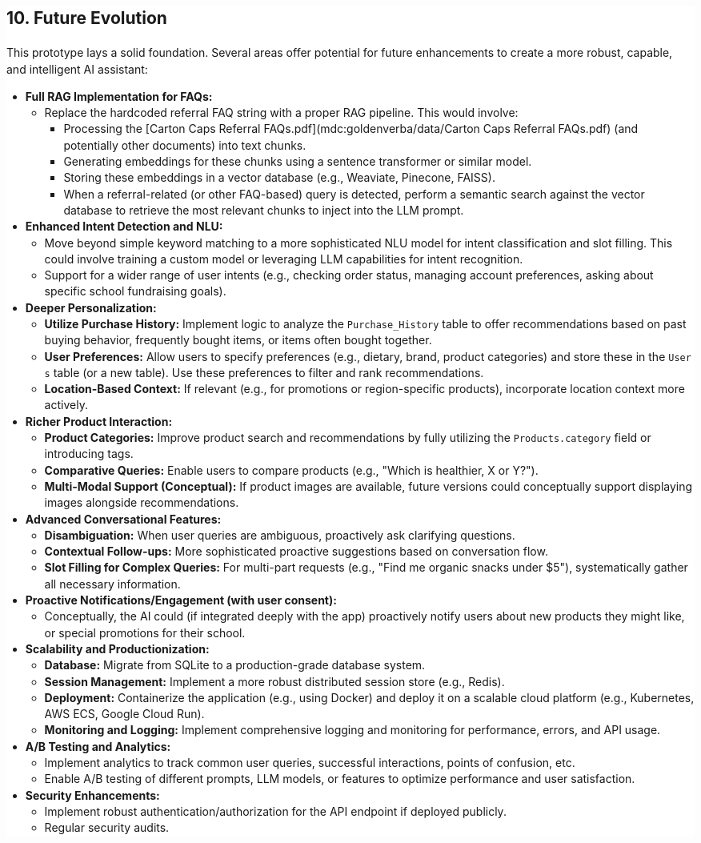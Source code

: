 ## 10. Future Evolution

This prototype lays a solid foundation. Several areas offer potential for future enhancements to create a more robust, capable, and intelligent AI assistant:

*   **Full RAG Implementation for FAQs:**
    *   Replace the hardcoded referral FAQ string with a proper RAG pipeline. This would involve:
        *   Processing the [Carton Caps Referral FAQs.pdf](mdc:goldenverba/data/Carton Caps Referral FAQs.pdf) (and potentially other documents) into text chunks.
        *   Generating embeddings for these chunks using a sentence transformer or similar model.
        *   Storing these embeddings in a vector database (e.g., Weaviate, Pinecone, FAISS).
        *   When a referral-related (or other FAQ-based) query is detected, perform a semantic search against the vector database to retrieve the most relevant chunks to inject into the LLM prompt.
*   **Enhanced Intent Detection and NLU:**
    *   Move beyond simple keyword matching to a more sophisticated NLU model for intent classification and slot filling. This could involve training a custom model or leveraging LLM capabilities for intent recognition.
    *   Support for a wider range of user intents (e.g., checking order status, managing account preferences, asking about specific school fundraising goals).
*   **Deeper Personalization:**
    *   **Utilize Purchase History:** Implement logic to analyze the `Purchase_History` table to offer recommendations based on past buying behavior, frequently bought items, or items often bought together.
    *   **User Preferences:** Allow users to specify preferences (e.g., dietary, brand, product categories) and store these in the `Users` table (or a new table). Use these preferences to filter and rank recommendations.
    *   **Location-Based Context:** If relevant (e.g., for promotions or region-specific products), incorporate location context more actively.
*   **Richer Product Interaction:**
    *   **Product Categories:** Improve product search and recommendations by fully utilizing the `Products.category` field or introducing tags.
    *   **Comparative Queries:** Enable users to compare products (e.g., "Which is healthier, X or Y?").
    *   **Multi-Modal Support (Conceptual):** If product images are available, future versions could conceptually support displaying images alongside recommendations.
*   **Advanced Conversational Features:**
    *   **Disambiguation:** When user queries are ambiguous, proactively ask clarifying questions.
    *   **Contextual Follow-ups:** More sophisticated proactive suggestions based on conversation flow.
    *   **Slot Filling for Complex Queries:** For multi-part requests (e.g., "Find me organic snacks under $5"), systematically gather all necessary information.
*   **Proactive Notifications/Engagement (with user consent):**
    *   Conceptually, the AI could (if integrated deeply with the app) proactively notify users about new products they might like, or special promotions for their school.
*   **Scalability and Productionization:**
    *   **Database:** Migrate from SQLite to a production-grade database system.
    *   **Session Management:** Implement a more robust distributed session store (e.g., Redis).
    *   **Deployment:** Containerize the application (e.g., using Docker) and deploy it on a scalable cloud platform (e.g., Kubernetes, AWS ECS, Google Cloud Run).
    *   **Monitoring and Logging:** Implement comprehensive logging and monitoring for performance, errors, and API usage.
*   **A/B Testing and Analytics:**
    *   Implement analytics to track common user queries, successful interactions, points of confusion, etc.
    *   Enable A/B testing of different prompts, LLM models, or features to optimize performance and user satisfaction.
*   **Security Enhancements:**
    *   Implement robust authentication/authorization for the API endpoint if deployed publicly.
    *   Regular security audits.
